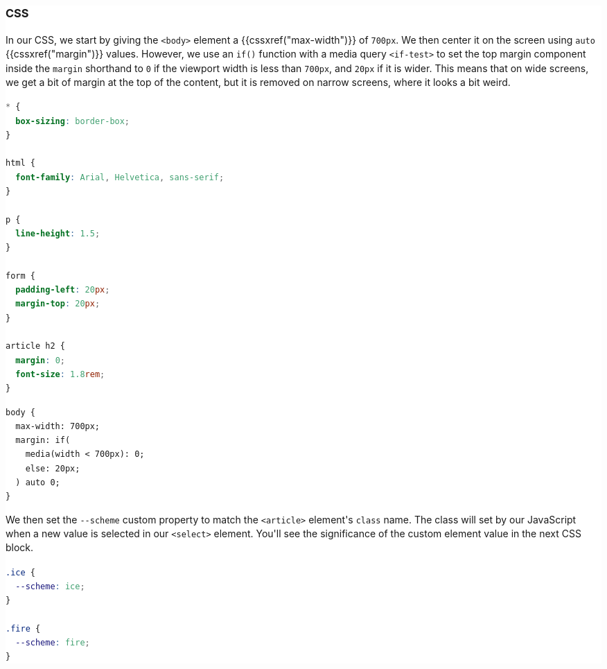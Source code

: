 ### CSS

In our CSS, we start by giving the `<body>` element a {{cssxref("max-width")}} of `700px`. We then center it on the screen using `auto` {{cssxref("margin")}} values. However, we use an `if()` function with a media query `<if-test>` to set the top margin component inside the `margin` shorthand to `0` if the viewport width is less than `700px`, and `20px` if it is wider. This means that on wide screens, we get a bit of margin at the top of the content, but it is removed on narrow screens, where it looks a bit weird.

```css hidden live-sample___color-scheme
* {
  box-sizing: border-box;
}

html {
  font-family: Arial, Helvetica, sans-serif;
}

p {
  line-height: 1.5;
}

form {
  padding-left: 20px;
  margin-top: 20px;
}

article h2 {
  margin: 0;
  font-size: 1.8rem;
}
```

```css-nolint live-sample___color-scheme
body {
  max-width: 700px;
  margin: if(
    media(width < 700px): 0;
    else: 20px;
  ) auto 0;
}
```

We then set the `--scheme` custom property to match the `<article>` element's `class` name. The class will set by our JavaScript when a new value is selected in our `<select>` element. You'll see the significance of the custom element value in the next CSS block.

```css live-sample___color-scheme
.ice {
  --scheme: ice;
}

.fire {
  --scheme: fire;
}
```
